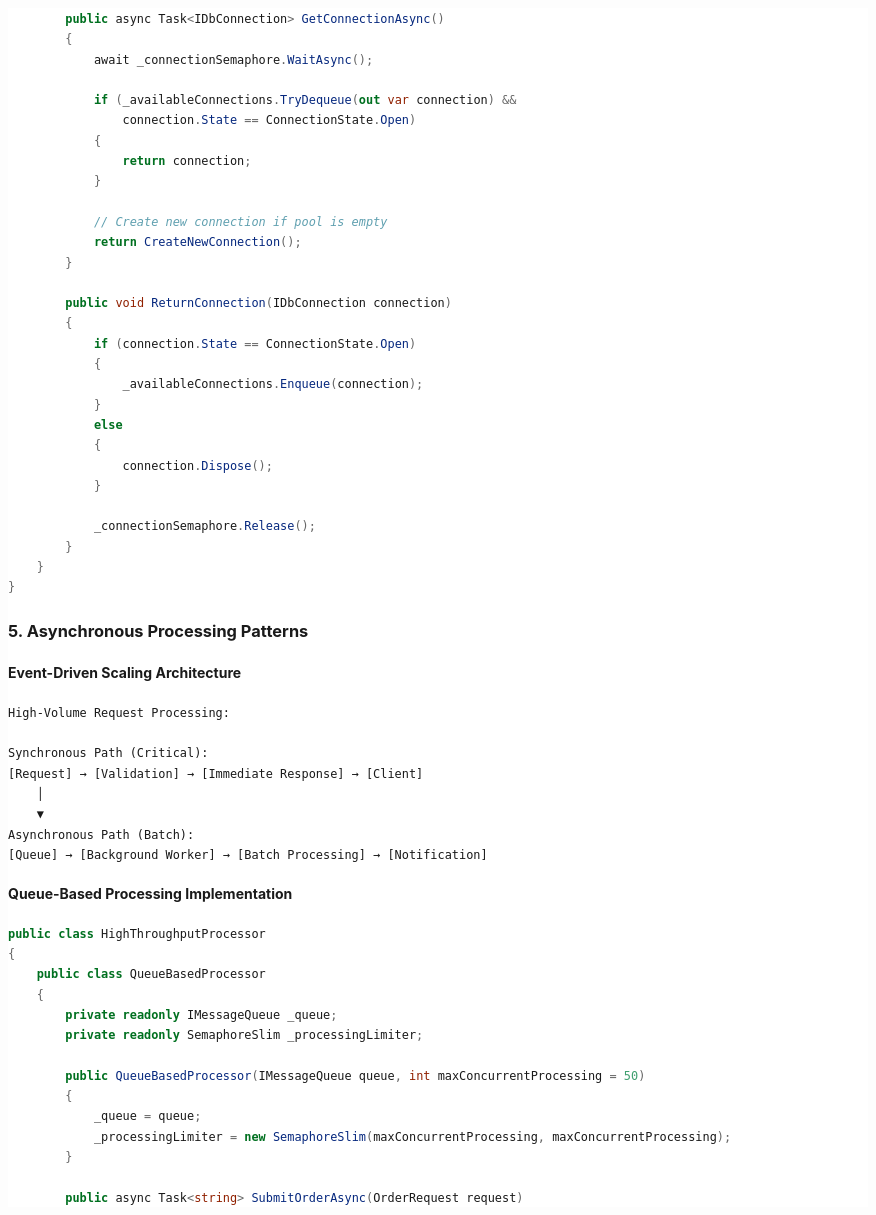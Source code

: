 ```csharp
        public async Task<IDbConnection> GetConnectionAsync()
        {
            await _connectionSemaphore.WaitAsync();

            if (_availableConnections.TryDequeue(out var connection) && 
                connection.State == ConnectionState.Open)
            {
                return connection;
            }

            // Create new connection if pool is empty
            return CreateNewConnection();
        }

        public void ReturnConnection(IDbConnection connection)
        {
            if (connection.State == ConnectionState.Open)
            {
                _availableConnections.Enqueue(connection);
            }
            else
            {
                connection.Dispose();
            }

            _connectionSemaphore.Release();
        }
    }
}
```

### 5. Asynchronous Processing Patterns

#### Event-Driven Scaling Architecture

```text
High-Volume Request Processing:

Synchronous Path (Critical):
[Request] → [Validation] → [Immediate Response] → [Client]
    │
    ▼
Asynchronous Path (Batch):
[Queue] → [Background Worker] → [Batch Processing] → [Notification]
```

#### Queue-Based Processing Implementation

```csharp
public class HighThroughputProcessor
{
    public class QueueBasedProcessor
    {
        private readonly IMessageQueue _queue;
        private readonly SemaphoreSlim _processingLimiter;

        public QueueBasedProcessor(IMessageQueue queue, int maxConcurrentProcessing = 50)
        {
            _queue = queue;
            _processingLimiter = new SemaphoreSlim(maxConcurrentProcessing, maxConcurrentProcessing);
        }

        public async Task<string> SubmitOrderAsync(OrderRequest request)
```